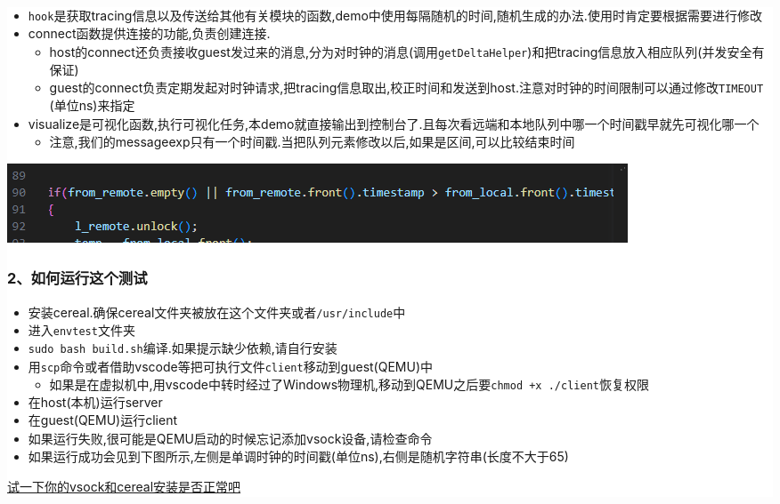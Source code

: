 

* `hook`是获取tracing信息以及传送给其他有关模块的函数,demo中使用每隔随机的时间,随机生成的办法.使用时肯定要根据需要进行修改
* connect函数提供连接的功能,负责创建连接.
  * host的connect还负责接收guest发过来的消息,分为对时钟的消息(调用`getDeltaHelper`)和把tracing信息放入相应队列(并发安全有保证)
  * guest的connect负责定期发起对时钟请求,把tracing信息取出,校正时间和发送到host.注意对时钟的时间限制可以通过修改`TIMEOUT`(单位ns)来指定
* visualize是可视化函数,执行可视化任务,本demo就直接输出到控制台了.且每次看远端和本地队列中哪一个时间戳早就先可视化哪一个
  * 注意,我们的messageexp只有一个时间戳.当把队列元素修改以后,如果是区间,可以比较结束时间

![image-20230810233517503](../gallery/environment&vsocks/image-20230810233517503.png)


### 2、如何运行这个测试

* 安装cereal.确保cereal文件夹被放在这个文件夹或者`/usr/include`中
* 进入`envtest`文件夹
* `sudo bash build.sh`编译.如果提示缺少依赖,请自行安装
* 用`scp`命令或者借助vscode等把可执行文件`client`移动到guest(QEMU)中
    * 如果是在虚拟机中,用vscode中转时经过了Windows物理机,移动到QEMU之后要`chmod +x ./client`恢复权限
* 在host(本机)运行server
* 在guest(QEMU)运行client
* 如果运行失败,很可能是QEMU启动的时候忘记添加vsock设备,请检查命令
* 如果运行成功会见到下图所示,左侧是单调时钟的时间戳(单位ns),右侧是随机字符串(长度不大于65)

[试一下你的vsock和cereal安装是否正常吧](../envtest/README.md)
